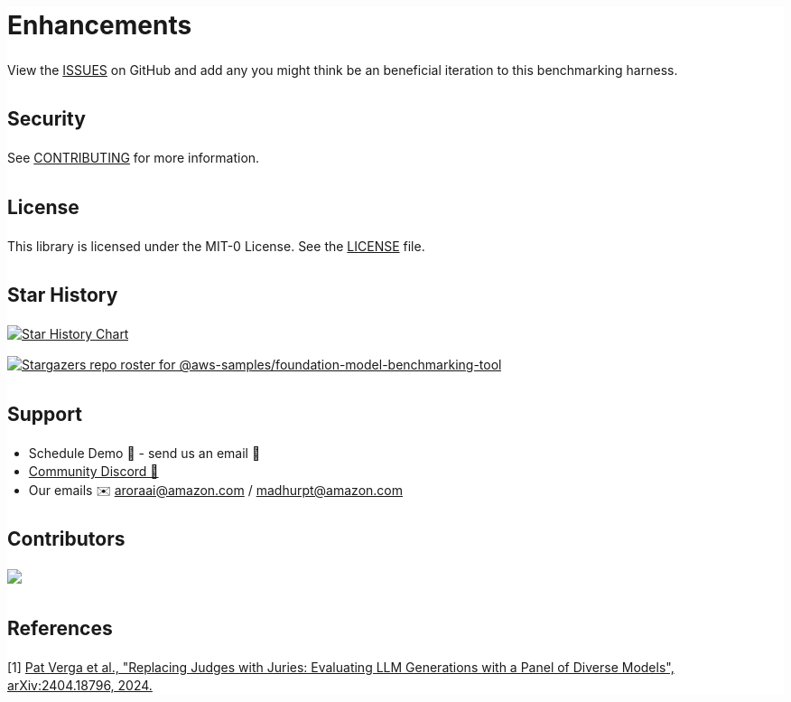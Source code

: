 # Enhancements

View the [ISSUES](https://github.com/aws-samples/foundation-model-benchmarking-tool/issues) on GitHub and add any you might think be an beneficial iteration to this benchmarking harness.

## Security

See [CONTRIBUTING](CONTRIBUTING.md#security-issue-notifications) for more information.

## License

This library is licensed under the MIT-0 License. See the [LICENSE](./LICENSE) file.

## Star History

[![Star History Chart](https://api.star-history.com/svg?repos=aws-samples/foundation-model-benchmarking-tool&type=Date)](https://star-history.com/#aws-samples/foundation-model-benchmarking-tool&Date)

[![Stargazers repo roster for @aws-samples/foundation-model-benchmarking-tool](https://reporoster.com/stars/aws-samples/foundation-model-benchmarking-tool)](https://github.com/aws-samples/foundation-model-benchmarking-tool/stargazers)

## Support

- Schedule Demo 👋 - send us an email 🙂
- [Community Discord 💭](https://discord.gg/ydXV8mYFtF)
- Our emails ✉️ aroraai@amazon.com / madhurpt@amazon.com


## Contributors

<a href="https://github.com/aws-samples/foundation-model-benchmarking-tool/graphs/contributors">
  <img src="https://contrib.rocks/image?repo=aws-samples/foundation-model-benchmarking-tool" />
</a>

## References
<a id="1">[1]</a> 
[Pat Verga et al., "Replacing Judges with Juries: Evaluating LLM Generations with a Panel of Diverse Models",    arXiv:2404.18796, 2024.](https://arxiv.org/abs/2404.18796)
